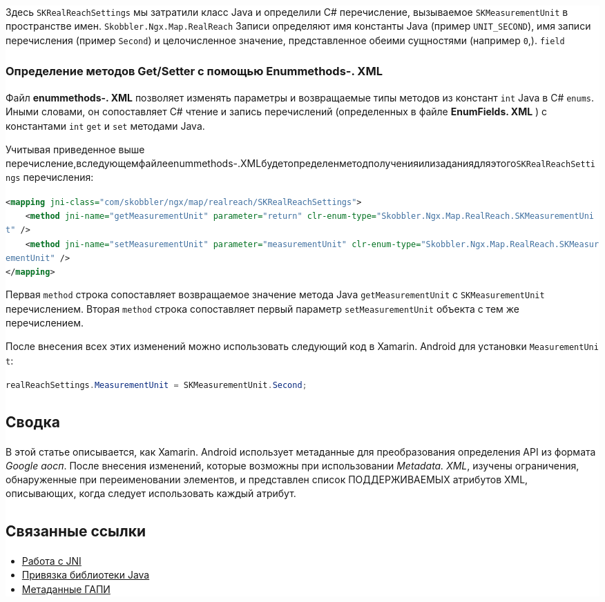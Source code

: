 Здесь `SKRealReachSettings` мы затратили класс Java и определили C# перечисление, вызываемое `SKMeasurementUnit` в пространстве имен. `Skobbler.Ngx.Map.RealReach` Записи определяют имя константы Java (пример `UNIT_SECOND`), имя записи перечисления (пример `Second`) и целочисленное значение, представленное обеими сущностями (например `0`,). `field` 

### <a name="defining-gettersetter-methods-using-enummethodsxml"></a>Определение методов Get/Setter с помощью Enummethods-. XML

Файл **enummethods-. XML** позволяет изменять параметры и возвращаемые типы методов из констант `int` Java в C# `enums`. Иными словами, он сопоставляет C# чтение и запись перечислений (определенных в файле **EnumFields. XML** ) с константами `int` `get` и `set` методами Java.

Учитывая приведенное выше перечисление,вследующемфайлеenummethods-.XMLбудетопределенметодполученияилизаданиядляэтого`SKRealReachSettings` перечисления:

```xml
<mapping jni-class="com/skobbler/ngx/map/realreach/SKRealReachSettings">
    <method jni-name="getMeasurementUnit" parameter="return" clr-enum-type="Skobbler.Ngx.Map.RealReach.SKMeasurementUnit" />
    <method jni-name="setMeasurementUnit" parameter="measurementUnit" clr-enum-type="Skobbler.Ngx.Map.RealReach.SKMeasurementUnit" />
</mapping>
```

Первая `method` строка сопоставляет возвращаемое значение метода Java `getMeasurementUnit` с `SKMeasurementUnit` перечислением. Вторая `method` строка сопоставляет первый параметр `setMeasurementUnit` объекта с тем же перечислением.

После внесения всех этих изменений можно использовать следующий код в Xamarin. Android для установки `MeasurementUnit`: 

```csharp
realReachSettings.MeasurementUnit = SKMeasurementUnit.Second;
```


## <a name="summary"></a>Сводка

В этой статье описывается, как Xamarin. Android использует метаданные для преобразования определения API из формата *Google* *аосп*. После внесения изменений, которые возможны при использовании *Metadata. XML*, изучены ограничения, обнаруженные при переименовании элементов, и представлен список ПОДДЕРЖИВАЕМЫХ атрибутов XML, описывающих, когда следует использовать каждый атрибут.



## <a name="related-links"></a>Связанные ссылки

- [Работа с JNI](~/android/platform/java-integration/working-with-jni.md)
- [Привязка библиотеки Java](~/android/platform/binding-java-library/index.md)
- [Метаданные ГАПИ](https://www.mono-project.com/docs/gui/gtksharp/gapi/#metadata)
